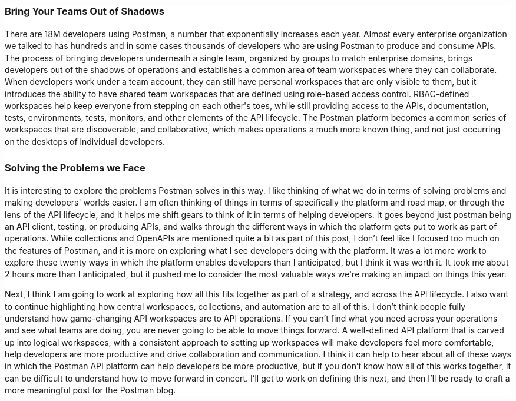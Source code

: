 ### Bring Your Teams Out of Shadows
There are 18M developers using Postman, a number that exponentially increases each year. Almost every enterprise organization we talked to has hundreds and in some cases thousands of developers who are using Postman to produce and consume APIs. The process of bringing developers underneath a single team, organized by groups to match enterprise domains, brings developers out of the shadows of operations and establishes a common area of team workspaces where they can collaborate. When developers work under a team account, they can still have personal workspaces that are only visible to them, but it introduces the ability to have shared team workspaces that are defined using role-based access control. RBAC-defined workspaces help keep everyone from stepping on each other's toes, while still providing access to the APIs, documentation, tests, environments, tests, monitors, and other elements of the API lifecycle. The Postman platform becomes a common series of workspaces that are discoverable, and collaborative, which makes operations a much more known thing, and not just occurring on the desktops of individual developers.

### Solving the Problems we Face
It is interesting to explore the problems Postman solves in this way. I like thinking of what we do in terms of solving problems and making developers' worlds easier. I am often thinking of things in terms of specifically the platform and road map, or through the lens of the API lifecycle, and it helps me shift gears to think of it in terms of helping developers. It goes beyond just postman being an API client, testing, or producing APIs, and walks through the different ways in which the platform gets put to work as part of operations. While collections and OpenAPIs are mentioned quite a bit as part of this post, I don’t feel like I focused too much on the features of Postman, and it is more on exploring what I see developers doing with the platform. It was a lot more work to explore these twenty ways in which the platform enables developers than I anticipated, but I think it was worth it. It took me about 2 hours more than I anticipated, but it pushed me to consider the most valuable ways we're making an impact on things this year.

Next, I think I am going to work at exploring how all this fits together as part of a strategy, and across the API lifecycle. I also want to continue highlighting how central workspaces, collections, and automation are to all of this. I don’t think people fully understand how game-changing API workspaces are to API operations. If you can’t find what you need across your operations and see what teams are doing, you are never going to be able to move things forward. A well-defined API platform that is carved up into logical workspaces, with a consistent approach to setting up workspaces will make developers feel more comfortable, help developers are more productive and drive collaboration and communication. I think it can help to hear about all of these ways in which the Postman API platform can help developers be more productive, but if you don’t know how all of this works together, it can be difficult to understand how to move forward in concert. I’ll get to work on defining this next, and then I’ll be ready to craft a more meaningful post for the Postman blog.
